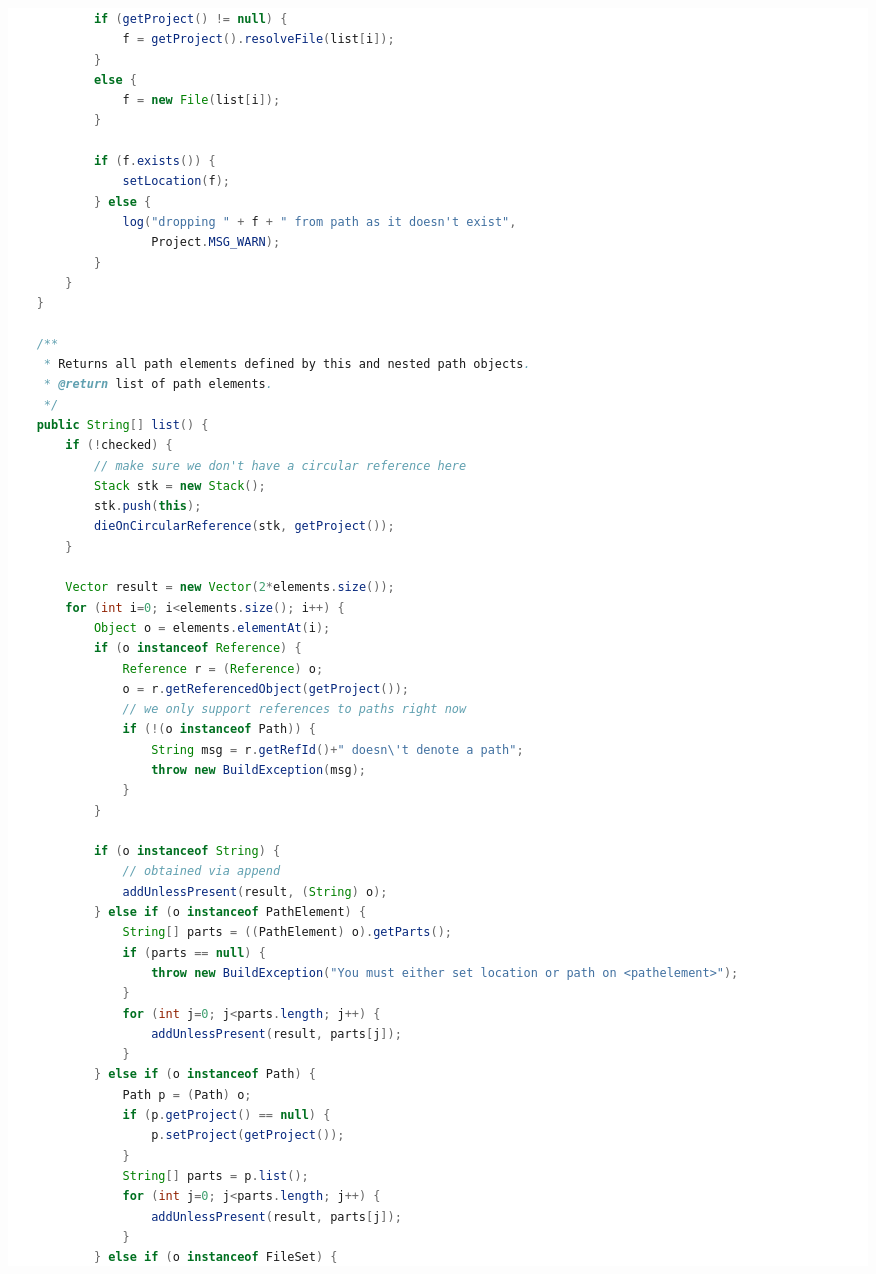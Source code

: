 ```java
            if (getProject() != null) {
                f = getProject().resolveFile(list[i]);
            }
            else {
                f = new File(list[i]);
            }

            if (f.exists()) {
                setLocation(f);
            } else {
                log("dropping " + f + " from path as it doesn't exist", 
                    Project.MSG_WARN);
            }
        }
    }

    /**
     * Returns all path elements defined by this and nested path objects.
     * @return list of path elements.
     */
    public String[] list() {
        if (!checked) {
            // make sure we don't have a circular reference here
            Stack stk = new Stack();
            stk.push(this);
            dieOnCircularReference(stk, getProject());
        }

        Vector result = new Vector(2*elements.size());
        for (int i=0; i<elements.size(); i++) {
            Object o = elements.elementAt(i);
            if (o instanceof Reference) {
                Reference r = (Reference) o;
                o = r.getReferencedObject(getProject());
                // we only support references to paths right now
                if (!(o instanceof Path)) {
                    String msg = r.getRefId()+" doesn\'t denote a path";
                    throw new BuildException(msg);
                }
            }
            
            if (o instanceof String) {
                // obtained via append
                addUnlessPresent(result, (String) o);
            } else if (o instanceof PathElement) {
                String[] parts = ((PathElement) o).getParts();
                if (parts == null) {
                    throw new BuildException("You must either set location or path on <pathelement>");
                }
                for (int j=0; j<parts.length; j++) {
                    addUnlessPresent(result, parts[j]);
                }
            } else if (o instanceof Path) {
                Path p = (Path) o;
                if (p.getProject() == null) {
                    p.setProject(getProject());
                }
                String[] parts = p.list();
                for (int j=0; j<parts.length; j++) {
                    addUnlessPresent(result, parts[j]);
                }
            } else if (o instanceof FileSet) {
```